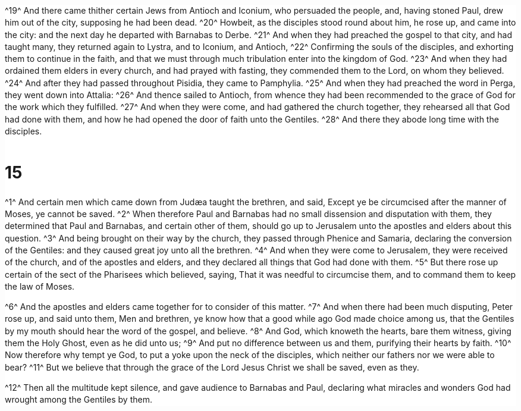 ^19^ And there came thither certain Jews from Antioch and Iconium, who persuaded the people, and, having stoned Paul, drew him out of the city, supposing he had been dead. ^20^ Howbeit, as the disciples stood round about him, he rose up, and came into the city: and the next day he departed with Barnabas to Derbe. ^21^ And when they had preached the gospel to that city, and had taught many, they returned again to Lystra, and to Iconium, and Antioch, ^22^ Confirming the souls of the disciples, and exhorting them to continue in the faith, and that we must through much tribulation enter into the kingdom of God. ^23^ And when they had ordained them elders in every church, and had prayed with fasting, they commended them to the Lord, on whom they believed. ^24^ And after they had passed throughout Pisidia, they came to Pamphylia. ^25^ And when they had preached the word in Perga, they went down into Attalia: ^26^ And thence sailed to Antioch, from whence they had been recommended to the grace of God for the work which they fulfilled. ^27^ And when they were come, and had gathered the church together, they rehearsed all that God had done with them, and how he had opened the door of faith unto the Gentiles. ^28^ And there they abode long time with the disciples. 

# 15 
^1^ And certain men which came down from Judæa taught the brethren, and said, Except ye be circumcised after the manner of Moses, ye cannot be saved. ^2^ When therefore Paul and Barnabas had no small dissension and disputation with them, they determined that Paul and Barnabas, and certain other of them, should go up to Jerusalem unto the apostles and elders about this question. ^3^ And being brought on their way by the church, they passed through Phenice and Samaria, declaring the conversion of the Gentiles: and they caused great joy unto all the brethren. ^4^ And when they were come to Jerusalem, they were received of the church, and of the apostles and elders, and they declared all things that God had done with them. ^5^ But there rose up certain of the sect of the Pharisees which believed, saying, That it was needful to circumcise them, and to command them to keep the law of Moses. 

^6^ And the apostles and elders came together for to consider of this matter. ^7^ And when there had been much disputing, Peter rose up, and said unto them, Men and brethren, ye know how that a good while ago God made choice among us, that the Gentiles by my mouth should hear the word of the gospel, and believe. ^8^ And God, which knoweth the hearts, bare them witness, giving them the Holy Ghost, even as he did unto us; ^9^ And put no difference between us and them, purifying their hearts by faith. ^10^ Now therefore why tempt ye God, to put a yoke upon the neck of the disciples, which neither our fathers nor we were able to bear? ^11^ But we believe that through the grace of the Lord Jesus Christ we shall be saved, even as they. 

^12^ Then all the multitude kept silence, and gave audience to Barnabas and Paul, declaring what miracles and wonders God had wrought among the Gentiles by them. 
